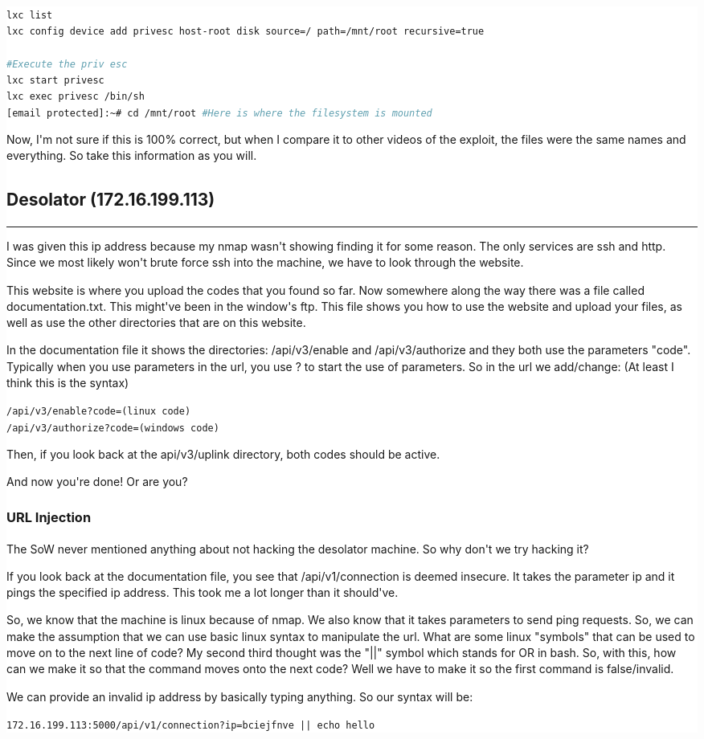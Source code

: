 ~~~bash
lxc list
lxc config device add privesc host-root disk source=/ path=/mnt/root recursive=true

#Execute the priv esc
lxc start privesc
lxc exec privesc /bin/sh
[email protected]:~# cd /mnt/root #Here is where the filesystem is mounted
~~~

Now, I'm not sure if this is 100% correct, but when I compare it to other videos of the exploit, the files were the same names and everything. So take this information as you will. 

## Desolator (172.16.199.113)
---
I was given this ip address because my nmap wasn't showing finding it for some reason. The only services are ssh and http. Since we most likely won't brute force ssh into the machine, we have to look through the website.

This website is where you upload the codes that you found so far. Now somewhere along the way there was a file called documentation.txt. This might've been in the window's ftp. This file shows you how to use the website and upload your files, as well as use the other directories that are on this website. 

In the documentation file it shows the directories: /api/v3/enable and /api/v3/authorize and they both use the parameters "code". Typically when you use parameters in the url, you use ? to start the use of parameters. 
So in the url we add/change: (At least I think this is the syntax)
~~~
/api/v3/enable?code=(linux code)
/api/v3/authorize?code=(windows code)
~~~
Then, if you look back at the api/v3/uplink directory, both codes should be active.

And now you're done! 
Or are you?

### URL Injection
The SoW never mentioned anything about not hacking the desolator machine. So why don't we try hacking it?

If you look back at the documentation file, you see that /api/v1/connection is deemed insecure. It takes the parameter ip and it pings the specified ip address. This took me a lot longer than it should've. 

So, we know that the machine is linux because of nmap. We also know that it takes parameters to send ping requests. So, we can make the assumption that we can use basic linux syntax to manipulate the url. What are some linux "symbols" that can be used to move on to the next line of code? My second third thought was the "||" symbol which stands for OR in bash. So, with this, how can we make it so that the command moves onto the next code? Well we have to make it so the first command is false/invalid.

We can provide an invalid ip address by basically typing anything. So our syntax will be:
~~~
172.16.199.113:5000/api/v1/connection?ip=bciejfnve || echo hello
~~~
